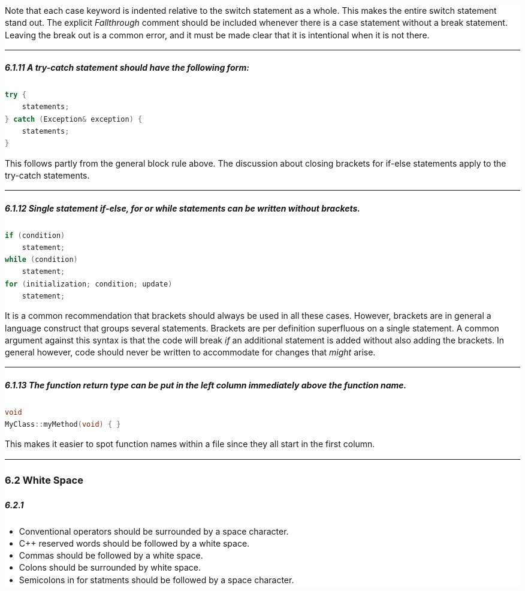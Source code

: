 Note that each case keyword is indented relative to the switch statement as a whole. This makes the entire switch statement stand out.  The explicit _Fallthrough_ comment should be included whenever there is a case statement without a break statement. Leaving the break out is a common error, and it must be made clear that it is intentional when it is not there.

---
##### 6.1.11 A try-catch statement should have the following form:

```cpp
try { 
    statements;
} catch (Exception& exception) { 
    statements;
}
```

This follows partly from the general block rule above. The discussion about closing brackets for if-else statements apply to the try-catch statements.

---
##### 6.1.12 Single statement if-else, for or while statements can be written without brackets.

```cpp
if (condition) 
    statement; 
while (condition)
    statement; 
for (initialization; condition; update)
    statement;
```

It is a common recommendation that brackets should always be used in all these cases. However, brackets are in general a language construct that groups several statements. Brackets are per definition superfluous on a single statement. A common argument against this syntax is that the code will break _if_ an additional statement is added without also adding the brackets. In general however, code should never be written to accommodate for changes that _might_ arise.

---
##### 6.1.13 The function return type can be put in the left column immediately above the function name.

```cpp
void 
MyClass::myMethod(void) { }
```

This makes it easier to spot function names within a file since they all start in the first column.

---
### 6.2 White Space
##### 6.2.1
- Conventional operators should be surrounded by a space character.  
- C++ reserved words should be followed by a white space.  
- Commas should be followed by a white space.  
- Colons should be surrounded by white space.  
- Semicolons in for statments should be followed by a space character.
